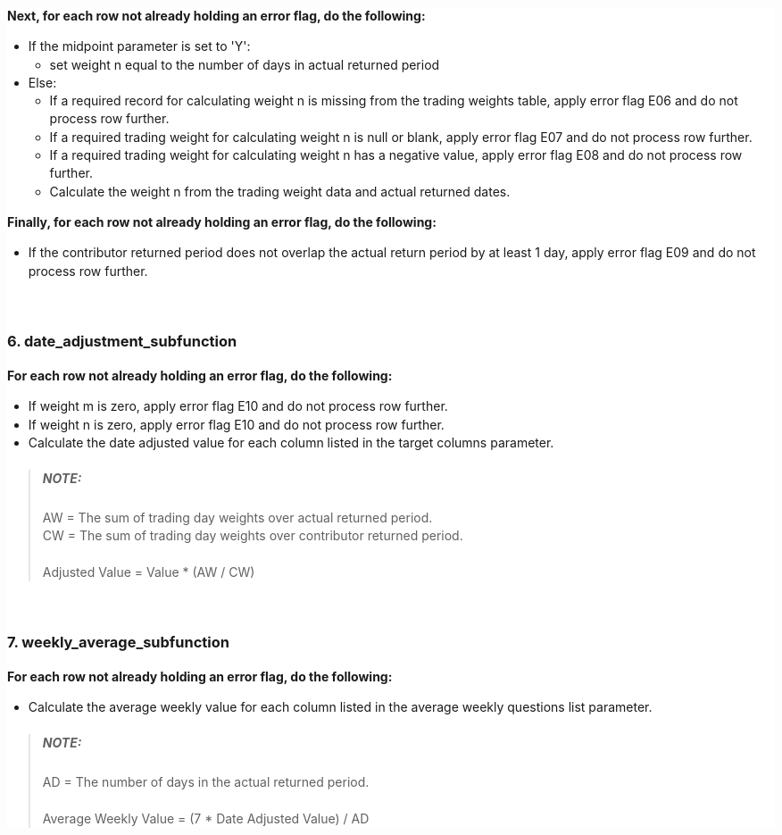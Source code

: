 **Next, for each row not already holding an error flag, do the following:**
* If the midpoint parameter is set to 'Y':
  * set weight n equal to the number of days in actual returned period
* Else:
  * If a required record for calculating weight n is missing from the trading weights table,
    apply error flag E06 and do not process row further.
  * If a required trading weight for calculating weight n is null or blank,
    apply error flag E07 and do not process row further.
  * If a required trading weight for calculating weight n has a negative value,
    apply error flag E08 and do not process row further.
  * Calculate the weight n from the trading weight data and actual returned dates.

**Finally, for each row not already holding an error flag, do the following:**
* If the contributor returned period does not overlap the actual return period by at least 1 day,
  apply error flag E09 and do not process row further.

<br>

### 6. date_adjustment_subfunction

**For each row not already holding an error flag, do the following:**
* If weight m is zero, apply error flag E10 and do not process row further.
* If weight n is zero, apply error flag E10 and do not process row further.
* Calculate the date adjusted value for each column listed in the target columns parameter.

>##### NOTE:
>AW = The sum of trading day weights over actual returned period. <br>
CW = The sum of trading day weights over contributor returned period.<br></br>
Adjusted Value = Value * (AW / CW)

<br>

### 7. weekly_average_subfunction

**For each row not already holding an error flag, do the following:**
* Calculate the average weekly value for each column listed in the average weekly questions list parameter.

>##### NOTE:
>AD = The number of days in the actual returned period. <br></br>
Average Weekly Value =  (7 * Date Adjusted Value) / AD
